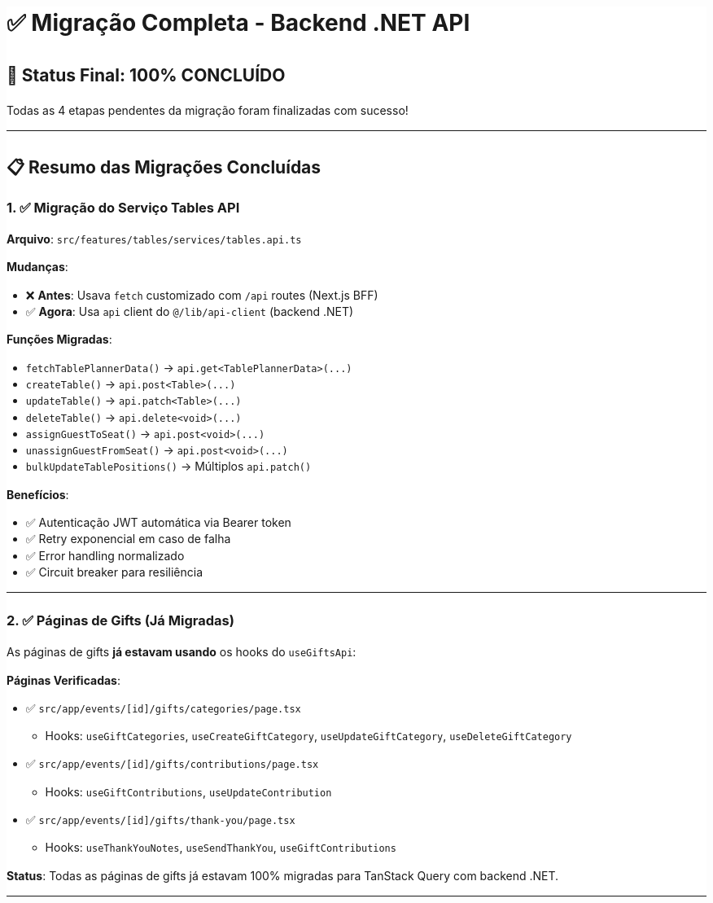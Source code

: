 # ✅ Migração Completa - Backend .NET API

## 🎉 Status Final: 100% CONCLUÍDO

Todas as 4 etapas pendentes da migração foram finalizadas com sucesso!

---

## 📋 Resumo das Migrações Concluídas

### 1. ✅ Migração do Serviço Tables API

**Arquivo**: `src/features/tables/services/tables.api.ts`

**Mudanças**:
- ❌ **Antes**: Usava `fetch` customizado com `/api` routes (Next.js BFF)
- ✅ **Agora**: Usa `api` client do `@/lib/api-client` (backend .NET)

**Funções Migradas**:
- `fetchTablePlannerData()` → `api.get<TablePlannerData>(...)`
- `createTable()` → `api.post<Table>(...)`
- `updateTable()` → `api.patch<Table>(...)`
- `deleteTable()` → `api.delete<void>(...)`
- `assignGuestToSeat()` → `api.post<void>(...)`
- `unassignGuestFromSeat()` → `api.post<void>(...)`
- `bulkUpdateTablePositions()` → Múltiplos `api.patch()`

**Benefícios**:
- ✅ Autenticação JWT automática via Bearer token
- ✅ Retry exponencial em caso de falha
- ✅ Error handling normalizado
- ✅ Circuit breaker para resiliência

---

### 2. ✅ Páginas de Gifts (Já Migradas)

As páginas de gifts **já estavam usando** os hooks do `useGiftsApi`:

**Páginas Verificadas**:
- ✅ `src/app/events/[id]/gifts/categories/page.tsx`
  - Hooks: `useGiftCategories`, `useCreateGiftCategory`, `useUpdateGiftCategory`, `useDeleteGiftCategory`

- ✅ `src/app/events/[id]/gifts/contributions/page.tsx`
  - Hooks: `useGiftContributions`, `useUpdateContribution`

- ✅ `src/app/events/[id]/gifts/thank-you/page.tsx`
  - Hooks: `useThankYouNotes`, `useSendThankYou`, `useGiftContributions`

**Status**: Todas as páginas de gifts já estavam 100% migradas para TanStack Query com backend .NET.

---